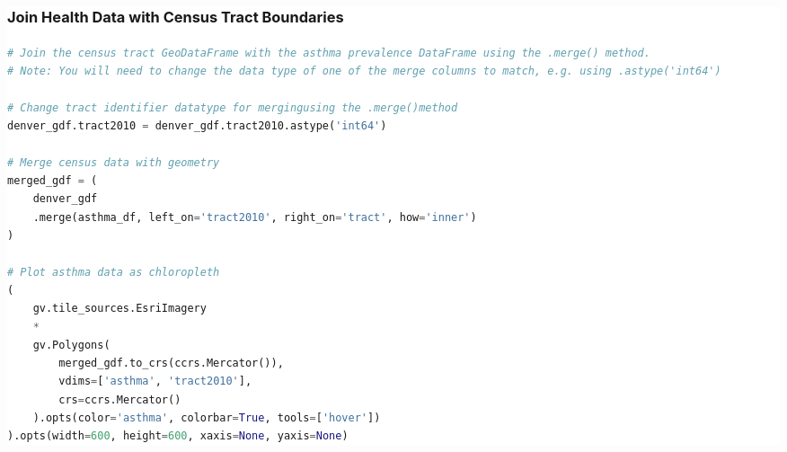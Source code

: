 ### Join Health Data with Census Tract Boundaries

```python
# Join the census tract GeoDataFrame with the asthma prevalence DataFrame using the .merge() method.
# Note: You will need to change the data type of one of the merge columns to match, e.g. using .astype('int64')

# Change tract identifier datatype for mergingusing the .merge()method
denver_gdf.tract2010 = denver_gdf.tract2010.astype('int64')

# Merge census data with geometry
merged_gdf = (
    denver_gdf
    .merge(asthma_df, left_on='tract2010', right_on='tract', how='inner')
)

# Plot asthma data as chloropleth
(
    gv.tile_sources.EsriImagery
    * 
    gv.Polygons(
        merged_gdf.to_crs(ccrs.Mercator()),
        vdims=['asthma', 'tract2010'],
        crs=ccrs.Mercator()
    ).opts(color='asthma', colorbar=True, tools=['hover'])
).opts(width=600, height=600, xaxis=None, yaxis=None)
```

<div class="row" style="margin-top: 20px; margin-bottom: 20px; margin-left: 10px; margin-right: 10px;">